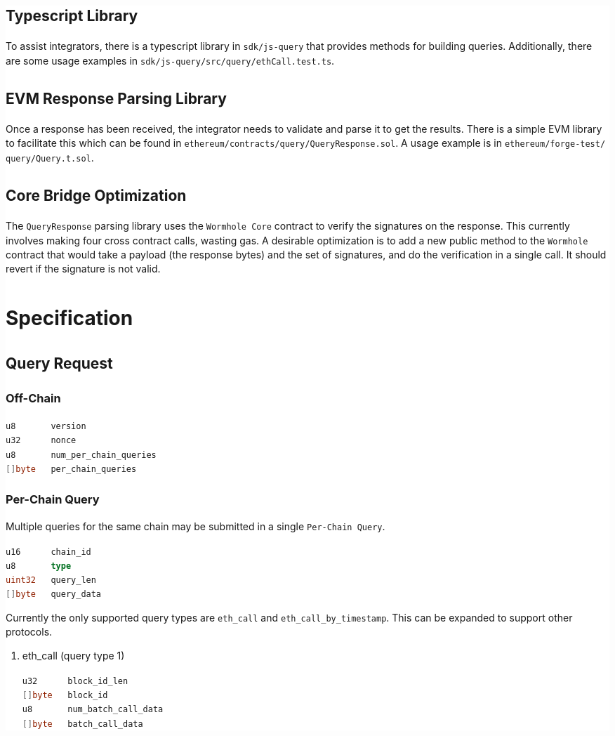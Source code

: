 ## Typescript Library

To assist integrators, there is a typescript library in `sdk/js-query` that provides methods for building queries. Additionally, there are some usage examples in `sdk/js-query/src/query/ethCall.test.ts`.

## EVM Response Parsing Library

Once a response has been received, the integrator needs to validate and parse it to get the results. There is a simple EVM library to facilitate this which can be found in
`ethereum/contracts/query/QueryResponse.sol`. A usage example is in `ethereum/forge-test/query/Query.t.sol`.

## Core Bridge Optimization

The `QueryResponse` parsing library uses the `Wormhole Core` contract to verify the signatures on the response. This currently involves making four cross contract calls, wasting gas.
A desirable optimization is to add a new public method to the `Wormhole` contract that would take a payload (the response bytes) and the set of signatures, and do the verification in a single call. It should revert if the signature is not valid.

# Specification

## Query Request

### Off-Chain

```go
u8       version
u32      nonce
u8       num_per_chain_queries
[]byte   per_chain_queries
```

### Per-Chain Query

Multiple queries for the same chain may be submitted in a single `Per-Chain Query`.

```go
u16      chain_id
u8       type
uint32   query_len
[]byte   query_data
```

Currently the only supported query types are `eth_call` and `eth_call_by_timestamp`. This can be expanded to support other protocols.

1. eth_call (query type 1)

   ```go
   u32      block_id_len
   []byte   block_id
   u8       num_batch_call_data
   []byte   batch_call_data
   ```
